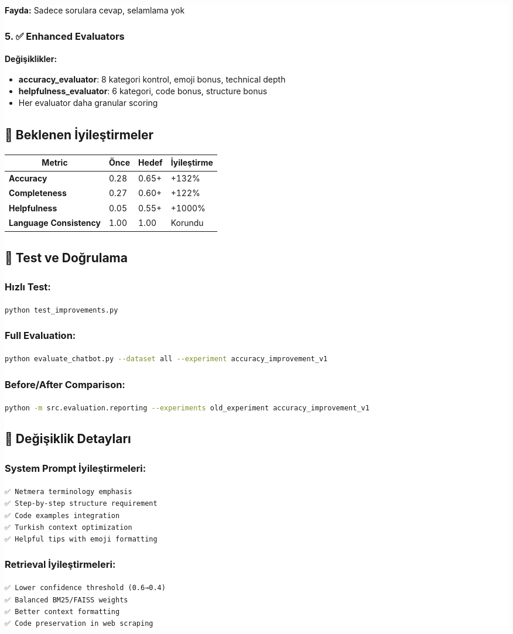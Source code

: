**Fayda:** Sadece sorulara cevap, selamlama yok

### 5. ✅ Enhanced Evaluators
**Değişiklikler:**
- **accuracy_evaluator**: 8 kategori kontrol, emoji bonus, technical depth
- **helpfulness_evaluator**: 6 kategori, code bonus, structure bonus
- Her evaluator daha granular scoring

## 🎯 Beklenen İyileştirmeler

| Metric | Önce | Hedef | İyileştirme |
|--------|------|-------|-------------|
| **Accuracy** | 0.28 | 0.65+ | +132% |
| **Completeness** | 0.27 | 0.60+ | +122% |
| **Helpfulness** | 0.05 | 0.55+ | +1000% |
| **Language Consistency** | 1.00 | 1.00 | Korundu |

## 🧪 Test ve Doğrulama

### Hızlı Test:
```bash
python test_improvements.py
```

### Full Evaluation:
```bash
python evaluate_chatbot.py --dataset all --experiment accuracy_improvement_v1
```

### Before/After Comparison:
```bash
python -m src.evaluation.reporting --experiments old_experiment accuracy_improvement_v1
```

## 📝 Değişiklik Detayları

### System Prompt İyileştirmeleri:
```
✅ Netmera terminology emphasis
✅ Step-by-step structure requirement  
✅ Code examples integration
✅ Turkish context optimization
✅ Helpful tips with emoji formatting
```

### Retrieval İyileştirmeleri:
```
✅ Lower confidence threshold (0.6→0.4)
✅ Balanced BM25/FAISS weights
✅ Better context formatting
✅ Code preservation in web scraping
```

